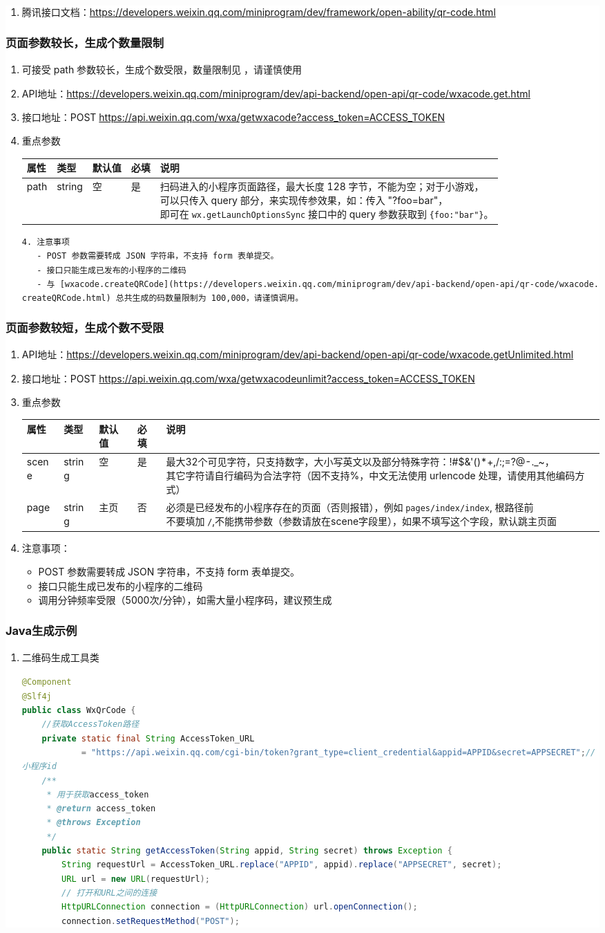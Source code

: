 1. 腾讯接口文档：https://developers.weixin.qq.com/miniprogram/dev/framework/open-ability/qr-code.html

### 页面参数较长，生成个数量限制

1. 可接受 path 参数较长，生成个数受限，数量限制见 ，请谨慎使用

2. API地址：https://developers.weixin.qq.com/miniprogram/dev/api-backend/open-api/qr-code/wxacode.get.html

3. 接口地址：POST https://api.weixin.qq.com/wxa/getwxacode?access_token=ACCESS_TOKEN

4. 重点参数

   | 属性 | 类型   | 默认值 | 必填 | 说明                                                         |
   | ---- | ------ | ------ | ---- | ------------------------------------------------------------ |
   | path | string | 空     | 是   | 扫码进入的小程序页面路径，最大长度 128 字节，不能为空；对于小游戏，<br />可以只传入 query 部分，来实现传参效果，如：传入 "?foo=bar"，<br />即可在 `wx.getLaunchOptionsSync` 接口中的 query 参数获取到 `{foo:"bar"}`。 |

       4. 注意事项
          - POST 参数需要转成 JSON 字符串，不支持 form 表单提交。
          - 接口只能生成已发布的小程序的二维码
          - 与 [wxacode.createQRCode](https://developers.weixin.qq.com/miniprogram/dev/api-backend/open-api/qr-code/wxacode.createQRCode.html) 总共生成的码数量限制为 100,000，请谨慎调用。

### 页面参数较短，生成个数不受限

1. API地址：https://developers.weixin.qq.com/miniprogram/dev/api-backend/open-api/qr-code/wxacode.getUnlimited.html

2. 接口地址：POST https://api.weixin.qq.com/wxa/getwxacodeunlimit?access_token=ACCESS_TOKEN

3. 重点参数

   | 属性  | 类型   | 默认值 | 必填 | 说明                                                         |
   | ----- | ------ | ------ | ---- | ------------------------------------------------------------ |
   | scene | string | 空     | 是   | 最大32个可见字符，只支持数字，大小写英文以及部分特殊字符：!#$&'()*+,/:;=?@-._~，<br />其它字符请自行编码为合法字符（因不支持%，中文无法使用 urlencode 处理，请使用其他编码方式） |
   | page  | string | 主页   | 否   | 必须是已经发布的小程序存在的页面（否则报错），例如 `pages/index/index`, 根路径前<br />不要填加 `/`,不能携带参数（参数请放在scene字段里），如果不填写这个字段，默认跳主页面 |

4. 注意事项：

   - POST 参数需要转成 JSON 字符串，不支持 form 表单提交。
   - 接口只能生成已发布的小程序的二维码
   - 调用分钟频率受限（5000次/分钟），如需大量小程序码，建议预生成

### Java生成示例

1. 二维码生成工具类

   ```java
   @Component
   @Slf4j
   public class WxQrCode {
       //获取AccessToken路径
       private static final String AccessToken_URL
               = "https://api.weixin.qq.com/cgi-bin/token?grant_type=client_credential&appid=APPID&secret=APPSECRET";//小程序id
       /**
        * 用于获取access_token
        * @return access_token
        * @throws Exception
        */
       public static String getAccessToken(String appid, String secret) throws Exception {
           String requestUrl = AccessToken_URL.replace("APPID", appid).replace("APPSECRET", secret);
           URL url = new URL(requestUrl);
           // 打开和URL之间的连接
           HttpURLConnection connection = (HttpURLConnection) url.openConnection();
           connection.setRequestMethod("POST");
   ```